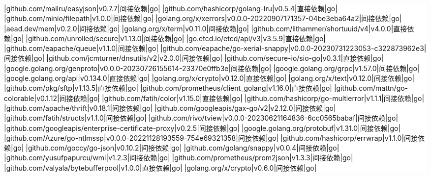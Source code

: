 |github.com/mailru/easyjson|v0.7.7|间接依赖|go|
|github.com/hashicorp/golang-lru|v0.5.4|直接依赖|go|
|github.com/minio/filepath|v1.0.0|间接依赖|go|
|golang.org/x/xerrors|v0.0.0-20220907171357-04be3eba64a2|间接依赖|go|
|aead.dev/mem|v0.2.0|间接依赖|go|
|golang.org/x/term|v0.11.0|间接依赖|go|
|github.com/lithammer/shortuuid/v4|v4.0.0|直接依赖|go|
|github.com/unrolled/secure|v1.13.0|间接依赖|go|
|go.etcd.io/etcd/api/v3|v3.5.9|直接依赖|go|
|github.com/eapache/queue|v1.1.0|间接依赖|go|
|github.com/eapache/go-xerial-snappy|v0.0.0-20230731223053-c322873962e3|间接依赖|go|
|github.com/jcmturner/dnsutils/v2|v2.0.0|间接依赖|go|
|github.com/secure-io/sio-go|v0.3.1|直接依赖|go|
|google.golang.org/genproto|v0.0.0-20230726155614-23370e0ffb3e|间接依赖|go|
|google.golang.org/grpc|v1.57.0|间接依赖|go|
|google.golang.org/api|v0.134.0|直接依赖|go|
|golang.org/x/crypto|v0.12.0|直接依赖|go|
|golang.org/x/text|v0.12.0|间接依赖|go|
|github.com/pkg/sftp|v1.13.5|直接依赖|go|
|github.com/prometheus/client_golang|v1.16.0|直接依赖|go|
|github.com/mattn/go-colorable|v0.1.12|间接依赖|go|
|github.com/fatih/color|v1.15.0|直接依赖|go|
|github.com/hashicorp/go-multierror|v1.1.1|间接依赖|go|
|github.com/apache/thrift|v0.18.1|间接依赖|go|
|github.com/googleapis/gax-go/v2|v2.12.0|间接依赖|go|
|github.com/fatih/structs|v1.1.0|间接依赖|go|
|github.com/rivo/tview|v0.0.0-20230621164836-6cc0565babaf|间接依赖|go|
|github.com/googleapis/enterprise-certificate-proxy|v0.2.5|间接依赖|go|
|google.golang.org/protobuf|v1.31.0|间接依赖|go|
|github.com/Azure/go-ntlmssp|v0.0.0-20221128193559-754e69321358|间接依赖|go|
|github.com/hashicorp/errwrap|v1.1.0|间接依赖|go|
|github.com/goccy/go-json|v0.10.2|间接依赖|go|
|github.com/golang/snappy|v0.0.4|间接依赖|go|
|github.com/yusufpapurcu/wmi|v1.2.3|间接依赖|go|
|github.com/prometheus/prom2json|v1.3.3|间接依赖|go|
|github.com/valyala/bytebufferpool|v1.0.0|直接依赖|go|
|golang.org/x/crypto|v0.6.0|间接依赖|go|